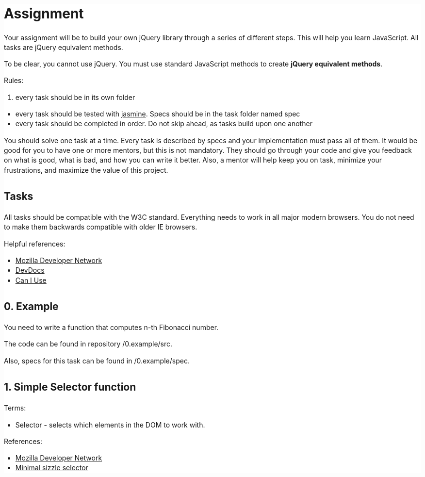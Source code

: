 # Assignment

Your assignment will be to build your own jQuery library through a series of different steps. This will help you learn JavaScript.
All tasks are jQuery equivalent methods.

To be clear, you cannot use jQuery. You must use standard JavaScript methods to create **jQuery equivalent methods**.

Rules:

  1. every task should be in its own folder
  * every task should be tested with [jasmine](http://jasmine.github.io/). Specs should be in the task folder named spec
  * every task should be completed in order. Do not skip ahead, as tasks build upon one another

You should solve one task at a time. Every task is described by specs and your implementation must pass all of them. 
It would be good for you to have one or more mentors, but this is not mandatory. They should go through your code and give you feedback on what is good, what is bad, and how you can write it better. Also, a mentor will help keep you on task, minimize your frustrations, and maximize the value of this project.

## Tasks

All tasks should be compatible with the W3C standard.
Everything needs to work in all major modern browsers.
You do not need to make them backwards compatible with older IE browsers.

Helpful references:

* [Mozilla Developer Network](https://developer.mozilla.org/en-US/docs/Web/JavaScript)
* [DevDocs](http://devdocs.io/)
* [Can I Use](http://caniuse.com/)



## 0. Example

You need to write a function that computes n-th Fibonacci number.

The code can be found in repository /0.example/src.

Also, specs for this task can be found in /0.example/spec.


## 1. Simple Selector function

Terms:

* Selector - selects which elements in the DOM to work with.

References:

* [Mozilla Developer Network](https://developer.mozilla.org/en-US/docs/Web/Guide/CSS/Getting_started/Selectors)
* [Minimal sizzle selector](http://sizzlejs.com/)
